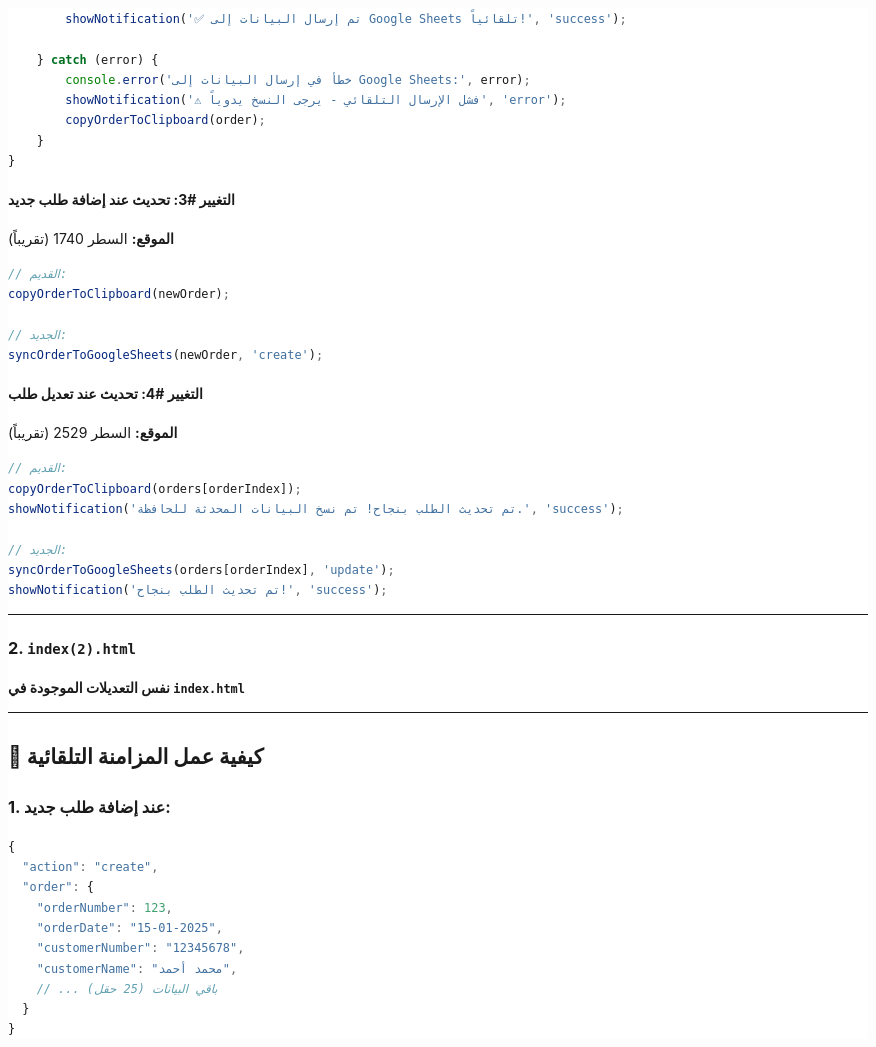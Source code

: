 ```javascript
        showNotification('✅ تم إرسال البيانات إلى Google Sheets تلقائياً!', 'success');
        
    } catch (error) {
        console.error('خطأ في إرسال البيانات إلى Google Sheets:', error);
        showNotification('⚠️ فشل الإرسال التلقائي - يرجى النسخ يدوياً', 'error');
        copyOrderToClipboard(order);
    }
}
```

#### التغيير #3: تحديث عند إضافة طلب جديد
**الموقع:** السطر 1740 (تقريباً)
```javascript
// القديم:
copyOrderToClipboard(newOrder);

// الجديد:
syncOrderToGoogleSheets(newOrder, 'create');
```

#### التغيير #4: تحديث عند تعديل طلب
**الموقع:** السطر 2529 (تقريباً)
```javascript
// القديم:
copyOrderToClipboard(orders[orderIndex]);
showNotification('تم تحديث الطلب بنجاح! تم نسخ البيانات المحدثة للحافظة.', 'success');

// الجديد:
syncOrderToGoogleSheets(orders[orderIndex], 'update');
showNotification('تم تحديث الطلب بنجاح!', 'success');
```

---

### 2. `index(2).html`
**نفس التعديلات الموجودة في `index.html`**

---

## 🎯 كيفية عمل المزامنة التلقائية

### 1. عند إضافة طلب جديد:
```javascript
{
  "action": "create",
  "order": {
    "orderNumber": 123,
    "orderDate": "15-01-2025",
    "customerNumber": "12345678",
    "customerName": "محمد أحمد",
    // ... باقي البيانات (25 حقل)
  }
}
```
